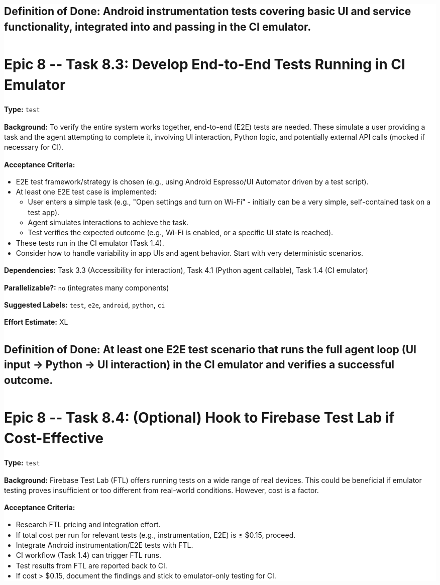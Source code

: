 **Definition of Done:** Android instrumentation tests covering basic UI and service functionality, integrated into and passing in the CI emulator.
---
# Epic 8 -- Task 8.3: Develop End-to-End Tests Running in CI Emulator

**Type:** `test`

**Background:** To verify the entire system works together, end-to-end (E2E) tests are needed. These simulate a user providing a task and the agent attempting to complete it, involving UI interaction, Python logic, and potentially external API calls (mocked if necessary for CI).

**Acceptance Criteria:**
*   E2E test framework/strategy is chosen (e.g., using Android Espresso/UI Automator driven by a test script).
*   At least one E2E test case is implemented:
    *   User enters a simple task (e.g., "Open settings and turn on Wi-Fi" - initially can be a very simple, self-contained task on a test app).
    *   Agent simulates interactions to achieve the task.
    *   Test verifies the expected outcome (e.g., Wi-Fi is enabled, or a specific UI state is reached).
*   These tests run in the CI emulator (Task 1.4).
*   Consider how to handle variability in app UIs and agent behavior. Start with very deterministic scenarios.

**Dependencies:** Task 3.3 (Accessibility for interaction), Task 4.1 (Python agent callable), Task 1.4 (CI emulator)

**Parallelizable?:** `no` (integrates many components)

**Suggested Labels:** `test`, `e2e`, `android`, `python`, `ci`

**Effort Estimate:** XL

**Definition of Done:** At least one E2E test scenario that runs the full agent loop (UI input -> Python -> UI interaction) in the CI emulator and verifies a successful outcome.
---
# Epic 8 -- Task 8.4: (Optional) Hook to Firebase Test Lab if Cost-Effective

**Type:** `test`

**Background:** Firebase Test Lab (FTL) offers running tests on a wide range of real devices. This could be beneficial if emulator testing proves insufficient or too different from real-world conditions. However, cost is a factor.

**Acceptance Criteria:**
*   Research FTL pricing and integration effort.
*   If total cost per run for relevant tests (e.g., instrumentation, E2E) is ≤ $0.15, proceed.
*   Integrate Android instrumentation/E2E tests with FTL.
*   CI workflow (Task 1.4) can trigger FTL runs.
*   Test results from FTL are reported back to CI.
*   If cost > $0.15, document the findings and stick to emulator-only testing for CI.

